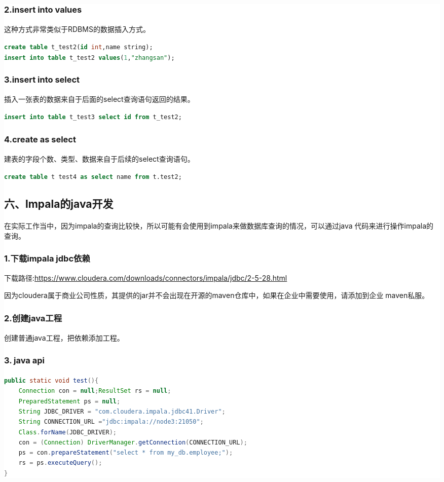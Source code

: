 


### 2.insert into values

这种方式非常类似于RDBMS的数据插入方式。

```sql
create table t_test2(id int,name string);
insert into table t_test2 values(1,"zhangsan");
```

### 3.insert into select

插入一张表的数据来自于后面的select查询语句返回的结果。

```sql
insert into table t_test3 select id from t_test2;
```

### 4.create as select

建表的字段个数、类型、数据来自于后续的select查询语句。

```sql
create table t test4 as select name from t.test2;
```

## 六、lmpala的java开发

在实际工作当中，因为impala的查询比较快，所以可能有会使用到impala来做数据库查询的情况，可以通过java 代码来进行操作impala的查询。

### 1.下载impala jdbc依赖

下载路径:https://www.cloudera.com/downloads/connectors/impala/jdbc/2-5-28.html

因为cloudera属于商业公司性质，其提供的jar并不会出现在开源的maven仓库中，如果在企业中需要使用，请添加到企业 maven私服。

### 2.创建java工程

创建普通java工程，把依赖添加工程。



### 3. java api

```java
public static void test(){
    Connection con = null;ResultSet rs = null;
    PreparedStatement ps = null;
    String JDBC_DRIVER = "com.cloudera.impala.jdbc41.Driver";
    String CONNECTION_URL ="jdbc:impala://node3:21050";
    Class.forName(JDBC_DRIVER);
    con = (Connection) DriverManager.getConnection(CONNECTION_URL);
    ps = con.prepareStatement("select * from my_db.employee;");
    rs = ps.executeQuery();
}
```